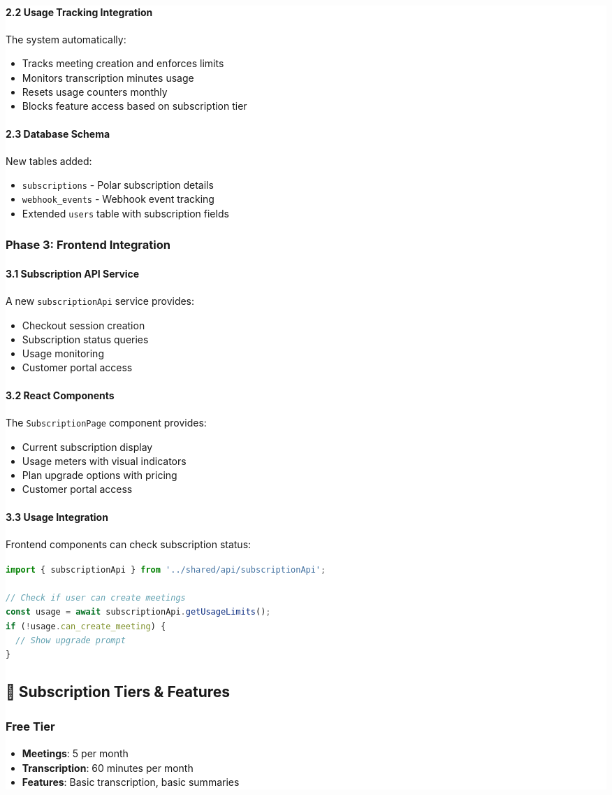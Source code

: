 #### 2.2 Usage Tracking Integration

The system automatically:
- Tracks meeting creation and enforces limits
- Monitors transcription minutes usage
- Resets usage counters monthly
- Blocks feature access based on subscription tier

#### 2.3 Database Schema

New tables added:
- `subscriptions` - Polar subscription details
- `webhook_events` - Webhook event tracking
- Extended `users` table with subscription fields

### Phase 3: Frontend Integration

#### 3.1 Subscription API Service

A new `subscriptionApi` service provides:
- Checkout session creation
- Subscription status queries
- Usage monitoring
- Customer portal access

#### 3.2 React Components

The `SubscriptionPage` component provides:
- Current subscription display
- Usage meters with visual indicators
- Plan upgrade options with pricing
- Customer portal access

#### 3.3 Usage Integration

Frontend components can check subscription status:

```typescript
import { subscriptionApi } from '../shared/api/subscriptionApi';

// Check if user can create meetings
const usage = await subscriptionApi.getUsageLimits();
if (!usage.can_create_meeting) {
  // Show upgrade prompt
}
```

## 🔧 Subscription Tiers & Features

### Free Tier
- **Meetings**: 5 per month
- **Transcription**: 60 minutes per month
- **Features**: Basic transcription, basic summaries
